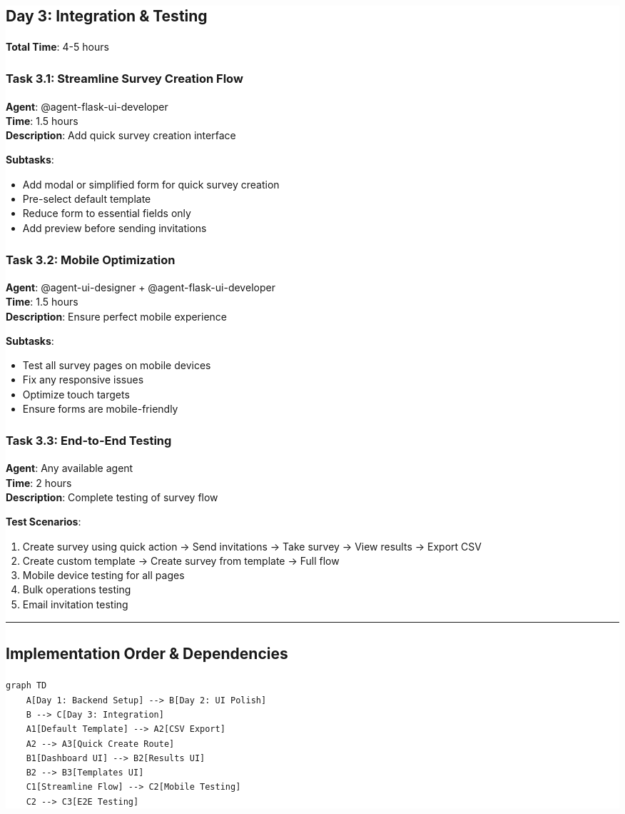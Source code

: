 
## Day 3: Integration & Testing
**Total Time**: 4-5 hours

### Task 3.1: Streamline Survey Creation Flow
**Agent**: @agent-flask-ui-developer  
**Time**: 1.5 hours  
**Description**: Add quick survey creation interface

**Subtasks**:
- Add modal or simplified form for quick survey creation
- Pre-select default template
- Reduce form to essential fields only
- Add preview before sending invitations

### Task 3.2: Mobile Optimization
**Agent**: @agent-ui-designer + @agent-flask-ui-developer  
**Time**: 1.5 hours  
**Description**: Ensure perfect mobile experience

**Subtasks**:
- Test all survey pages on mobile devices
- Fix any responsive issues
- Optimize touch targets
- Ensure forms are mobile-friendly

### Task 3.3: End-to-End Testing
**Agent**: Any available agent  
**Time**: 2 hours  
**Description**: Complete testing of survey flow

**Test Scenarios**:
1. Create survey using quick action → Send invitations → Take survey → View results → Export CSV
2. Create custom template → Create survey from template → Full flow
3. Mobile device testing for all pages
4. Bulk operations testing
5. Email invitation testing

---

## Implementation Order & Dependencies

```mermaid
graph TD
    A[Day 1: Backend Setup] --> B[Day 2: UI Polish]
    B --> C[Day 3: Integration]
    A1[Default Template] --> A2[CSV Export]
    A2 --> A3[Quick Create Route]
    B1[Dashboard UI] --> B2[Results UI]
    B2 --> B3[Templates UI]
    C1[Streamline Flow] --> C2[Mobile Testing]
    C2 --> C3[E2E Testing]
```
